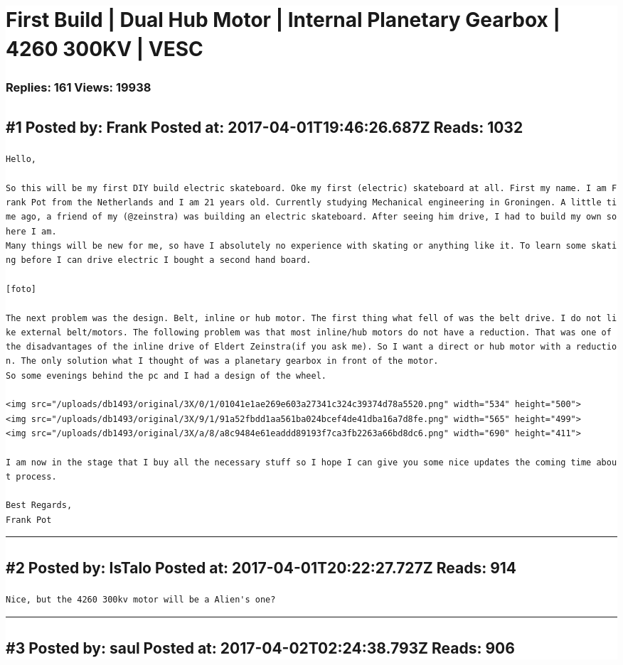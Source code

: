 # First Build &#124; Dual Hub Motor &#124; Internal Planetary Gearbox &#124; 4260 300KV &#124; VESC

### Replies: 161 Views: 19938

## \#1 Posted by: Frank Posted at: 2017-04-01T19:46:26.687Z Reads: 1032

```
Hello,

So this will be my first DIY build electric skateboard. Oke my first (electric) skateboard at all. First my name. I am Frank Pot from the Netherlands and I am 21 years old. Currently studying Mechanical engineering in Groningen. A little time ago, a friend of my (@zeinstra) was building an electric skateboard. After seeing him drive, I had to build my own so here I am.
Many things will be new for me, so have I absolutely no experience with skating or anything like it. To learn some skating before I can drive electric I bought a second hand board.

[foto]

The next problem was the design. Belt, inline or hub motor. The first thing what fell of was the belt drive. I do not like external belt/motors. The following problem was that most inline/hub motors do not have a reduction. That was one of the disadvantages of the inline drive of Eldert Zeinstra(if you ask me). So I want a direct or hub motor with a reduction. The only solution what I thought of was a planetary gearbox in front of the motor. 
So some evenings behind the pc and I had a design of the wheel. 

<img src="/uploads/db1493/original/3X/0/1/01041e1ae269e603a27341c324c39374d78a5520.png" width="534" height="500">
<img src="/uploads/db1493/original/3X/9/1/91a52fbdd1aa561ba024bcef4de41dba16a7d8fe.png" width="565" height="499">
<img src="/uploads/db1493/original/3X/a/8/a8c9484e61eaddd89193f7ca3fb2263a66bd8dc6.png" width="690" height="411">

I am now in the stage that I buy all the necessary stuff so I hope I can give you some nice updates the coming time about process. 

Best Regards,
Frank Pot
```

---
## \#2 Posted by: IsTalo Posted at: 2017-04-01T20:22:27.727Z Reads: 914

```
Nice, but the 4260 300kv motor will be a Alien's one?
```

---
## \#3 Posted by: saul Posted at: 2017-04-02T02:24:38.793Z Reads: 906
